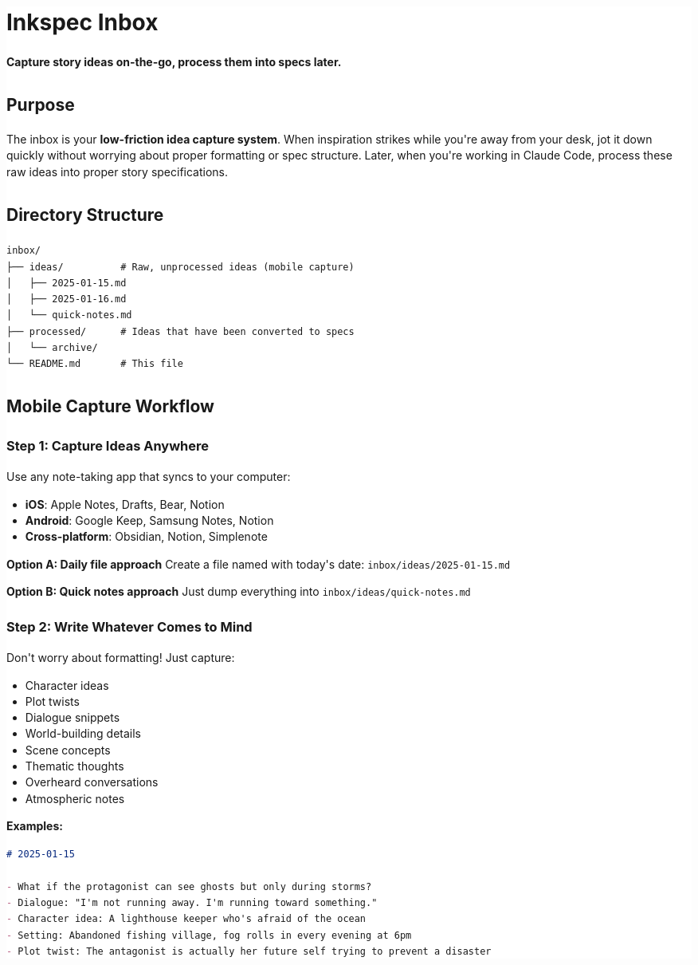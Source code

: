 # Inkspec Inbox

**Capture story ideas on-the-go, process them into specs later.**

## Purpose

The inbox is your **low-friction idea capture system**. When inspiration strikes while you're away from your desk, jot it down quickly without worrying about proper formatting or spec structure. Later, when you're working in Claude Code, process these raw ideas into proper story specifications.

## Directory Structure

```
inbox/
├── ideas/          # Raw, unprocessed ideas (mobile capture)
│   ├── 2025-01-15.md
│   ├── 2025-01-16.md
│   └── quick-notes.md
├── processed/      # Ideas that have been converted to specs
│   └── archive/
└── README.md       # This file
```

## Mobile Capture Workflow

### Step 1: Capture Ideas Anywhere

Use any note-taking app that syncs to your computer:
- **iOS**: Apple Notes, Drafts, Bear, Notion
- **Android**: Google Keep, Samsung Notes, Notion
- **Cross-platform**: Obsidian, Notion, Simplenote

**Option A: Daily file approach**
Create a file named with today's date: `inbox/ideas/2025-01-15.md`

**Option B: Quick notes approach**
Just dump everything into `inbox/ideas/quick-notes.md`

### Step 2: Write Whatever Comes to Mind

Don't worry about formatting! Just capture:
- Character ideas
- Plot twists
- Dialogue snippets
- World-building details
- Scene concepts
- Thematic thoughts
- Overheard conversations
- Atmospheric notes

**Examples:**
```markdown
# 2025-01-15

- What if the protagonist can see ghosts but only during storms?
- Dialogue: "I'm not running away. I'm running toward something."
- Character idea: A lighthouse keeper who's afraid of the ocean
- Setting: Abandoned fishing village, fog rolls in every evening at 6pm
- Plot twist: The antagonist is actually her future self trying to prevent a disaster
```
